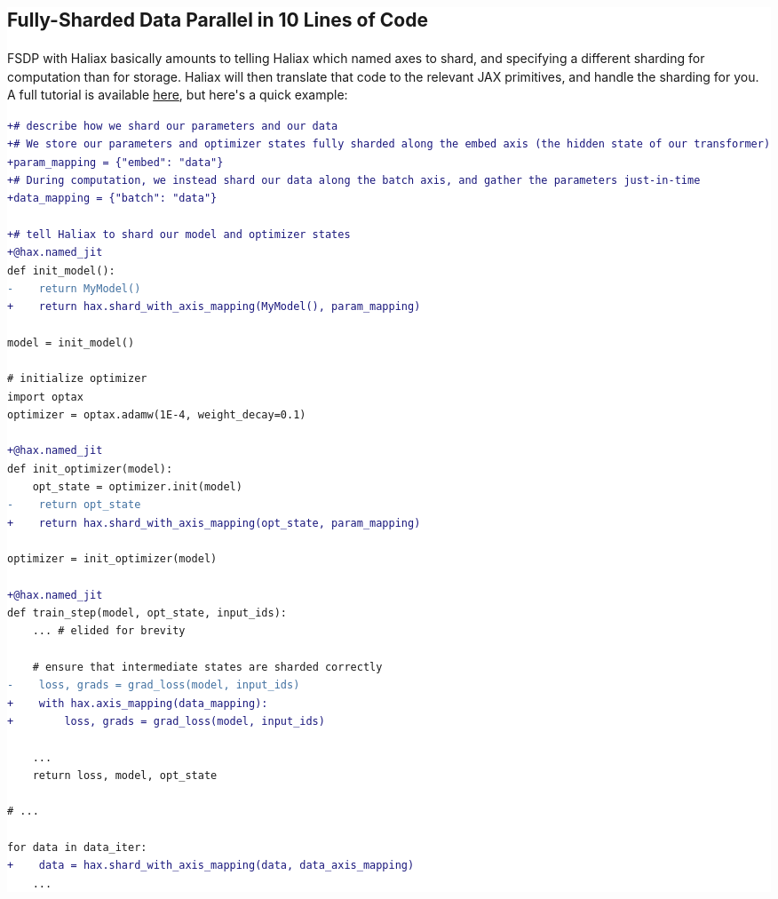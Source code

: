## Fully-Sharded Data Parallel in 10 Lines of Code

FSDP with Haliax basically amounts to telling Haliax which named axes to shard, and specifying a different sharding for computation than for storage.
Haliax will then translate that code to the relevant JAX primitives, and handle the sharding for you.
A full tutorial is available [here](https://colab.research.google.com/drive/1QX4yH3zRFF3Xiibf1aahETcSQ5nbcUMz?usp=sharing), but here's a quick example:

```diff
+# describe how we shard our parameters and our data
+# We store our parameters and optimizer states fully sharded along the embed axis (the hidden state of our transformer)
+param_mapping = {"embed": "data"}
+# During computation, we instead shard our data along the batch axis, and gather the parameters just-in-time
+data_mapping = {"batch": "data"}

+# tell Haliax to shard our model and optimizer states
+@hax.named_jit
def init_model():
-    return MyModel()
+    return hax.shard_with_axis_mapping(MyModel(), param_mapping)

model = init_model()

# initialize optimizer
import optax
optimizer = optax.adamw(1E-4, weight_decay=0.1)

+@hax.named_jit
def init_optimizer(model):
    opt_state = optimizer.init(model)
-    return opt_state
+    return hax.shard_with_axis_mapping(opt_state, param_mapping)

optimizer = init_optimizer(model)

+@hax.named_jit
def train_step(model, opt_state, input_ids):
    ... # elided for brevity

    # ensure that intermediate states are sharded correctly
-    loss, grads = grad_loss(model, input_ids)
+    with hax.axis_mapping(data_mapping):
+        loss, grads = grad_loss(model, input_ids)

    ...
    return loss, model, opt_state

# ...

for data in data_iter:
+    data = hax.shard_with_axis_mapping(data, data_axis_mapping)
    ...
```
